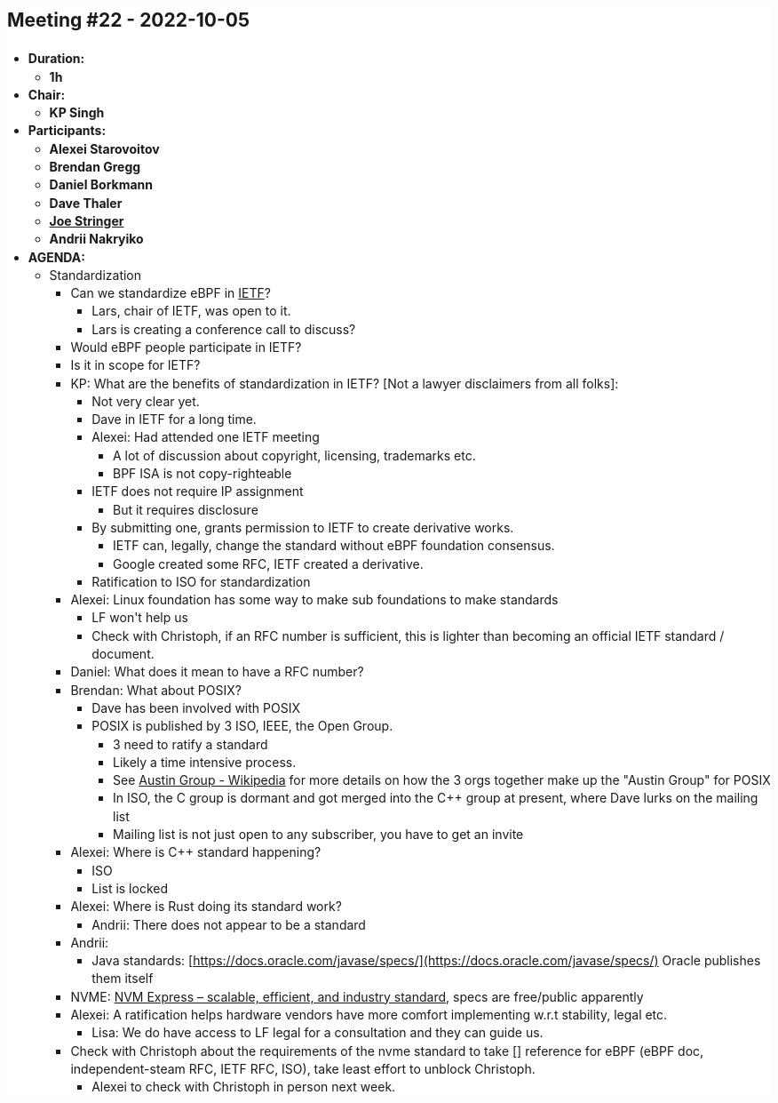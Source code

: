 ## Meeting #22 - 2022-10-05

- **Duration:**
  - **1h**
- **Chair:**
  - **KP Singh**
- **Participants:**
  - **Alexei Starovoitov**
  - **Brendan Gregg**
  - **Daniel Borkmann**
  - **Dave Thaler**
  - [**Joe Stringer**](mailto:joe@isovalent.com)
  - **Andrii Nakryiko**
- **AGENDA:**
  - Standardization
    - Can we standardize eBPF in [IETF](https://www.ietf.org/)?
      - Lars, chair of IETF, was open to it.
      - Lars is creating a conference call to discuss?
    - Would eBPF people participate in IETF?
    - Is it in scope for IETF?
    - KP: What are the benefits of standardization in IETF? [Not a lawyer disclaimers from all folks]:
      - Not very clear yet.
      - Dave in IETF for a long time.
      - Alexei: Had attended one IETF meeting
        - A lot of discussion about copyright, licensing, trademarks etc.
        - BPF ISA is not copy-righteable
      - IETF does not require IP assignment
        - But it requires disclosure
      - By submitting one, grants permission to IETF to create derivative works.
        - IETF can, legally, change the standard without eBPF foundation consensus.
        - Google created some RFC, IETF created a derivative.
      - Ratification to ISO for standardization
    - Alexei: Linux foundation has some way to make sub foundations to make standards
      - LF won't help us
      - Check with Christoph, if an RFC number is sufficient, this is lighter than becoming an official IETF standard / document.
    - Daniel: What does it mean to have a RFC number?
    - Brendan: What about POSIX?
      - Dave has been involved with POSIX
      - POSIX is published by 3 ISO, IEEE, the Open Group.
        - 3 need to ratify a standard
        - Likely a time intensive process.
        - See [Austin Group - Wikipedia](https://en.wikipedia.org/wiki/Austin_Group) for more details on how the 3 orgs together make up the "Austin Group" for POSIX
        - In ISO, the C group is dormant and got merged into the C++ group at present, where Dave lurks on the mailing list
        - Mailing list is not just open to any subscriber, you have to get an invite
    - Alexei: Where is C++ standard happening?
      - ISO
      - List is locked
    - Alexei: Where is Rust doing its standard work?
      - Andrii: There does not appear to be a standard
    - Andrii:
      - Java standards: [https://docs.oracle.com/javase/specs/](https://docs.oracle.com/javase/specs/) Oracle publishes them itself
    - NVME: [NVM Express – scalable, efficient, and industry standard](https://nvmexpress.org/), specs are free/public apparently
    - Alexei: A ratification helps hardware vendors have more comfort implementing w.r.t stability, legal etc.
      - Lisa: We do have access to LF legal for a consultation and they can guide us.
    - Check with Christoph about the requirements of the nvme standard to take [] reference for eBPF (eBPF doc, independent-steam RFC, IETF RFC, ISO), take least effort to unblock Christoph.
      - Alexei to check with Christoph in person next week.